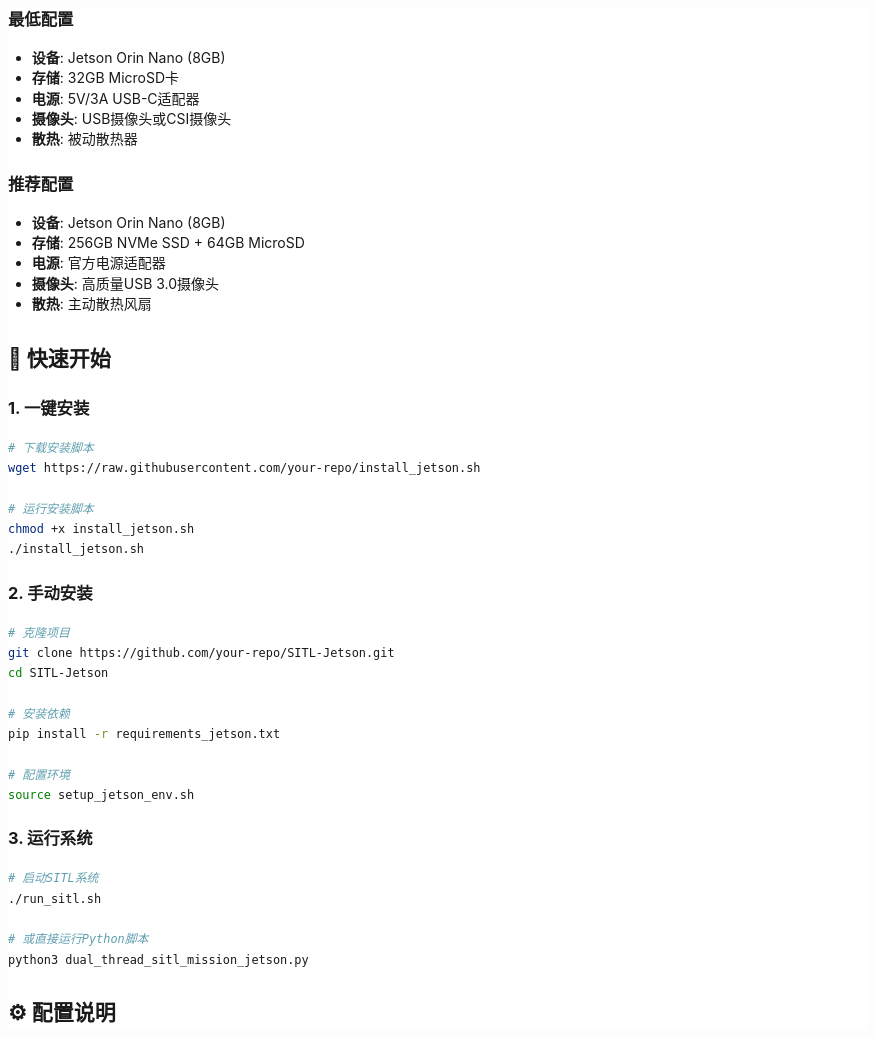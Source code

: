 ### 最低配置
- **设备**: Jetson Orin Nano (8GB)
- **存储**: 32GB MicroSD卡
- **电源**: 5V/3A USB-C适配器
- **摄像头**: USB摄像头或CSI摄像头
- **散热**: 被动散热器

### 推荐配置
- **设备**: Jetson Orin Nano (8GB)
- **存储**: 256GB NVMe SSD + 64GB MicroSD
- **电源**: 官方电源适配器
- **摄像头**: 高质量USB 3.0摄像头
- **散热**: 主动散热风扇

## 🚀 快速开始

### 1. 一键安装
```bash
# 下载安装脚本
wget https://raw.githubusercontent.com/your-repo/install_jetson.sh

# 运行安装脚本
chmod +x install_jetson.sh
./install_jetson.sh
```

### 2. 手动安装
```bash
# 克隆项目
git clone https://github.com/your-repo/SITL-Jetson.git
cd SITL-Jetson

# 安装依赖
pip install -r requirements_jetson.txt

# 配置环境
source setup_jetson_env.sh
```

### 3. 运行系统
```bash
# 启动SITL系统
./run_sitl.sh

# 或直接运行Python脚本
python3 dual_thread_sitl_mission_jetson.py
```

## ⚙️ 配置说明
